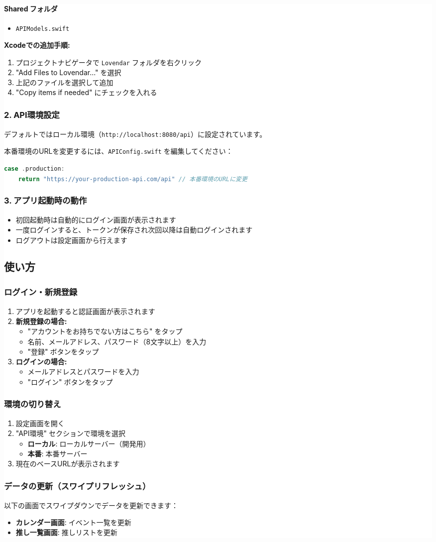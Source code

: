 #### Shared フォルダ
- `APIModels.swift`

**Xcodeでの追加手順:**
1. プロジェクトナビゲータで `Lovendar` フォルダを右クリック
2. "Add Files to Lovendar..." を選択
3. 上記のファイルを選択して追加
4. "Copy items if needed" にチェックを入れる

### 2. API環境設定

デフォルトではローカル環境（`http://localhost:8080/api`）に設定されています。

本番環境のURLを変更するには、`APIConfig.swift` を編集してください：

```swift
case .production:
    return "https://your-production-api.com/api" // 本番環境のURLに変更
```

### 3. アプリ起動時の動作

- 初回起動時は自動的にログイン画面が表示されます
- 一度ログインすると、トークンが保存され次回以降は自動ログインされます
- ログアウトは設定画面から行えます

## 使い方

### ログイン・新規登録

1. アプリを起動すると認証画面が表示されます
2. **新規登録の場合:**
   - "アカウントをお持ちでない方はこちら" をタップ
   - 名前、メールアドレス、パスワード（8文字以上）を入力
   - "登録" ボタンをタップ
3. **ログインの場合:**
   - メールアドレスとパスワードを入力
   - "ログイン" ボタンをタップ

### 環境の切り替え

1. 設定画面を開く
2. "API環境" セクションで環境を選択
   - **ローカル**: ローカルサーバー（開発用）
   - **本番**: 本番サーバー
3. 現在のベースURLが表示されます

### データの更新（スワイプリフレッシュ）

以下の画面でスワイプダウンでデータを更新できます：

- **カレンダー画面**: イベント一覧を更新
- **推し一覧画面**: 推しリストを更新

